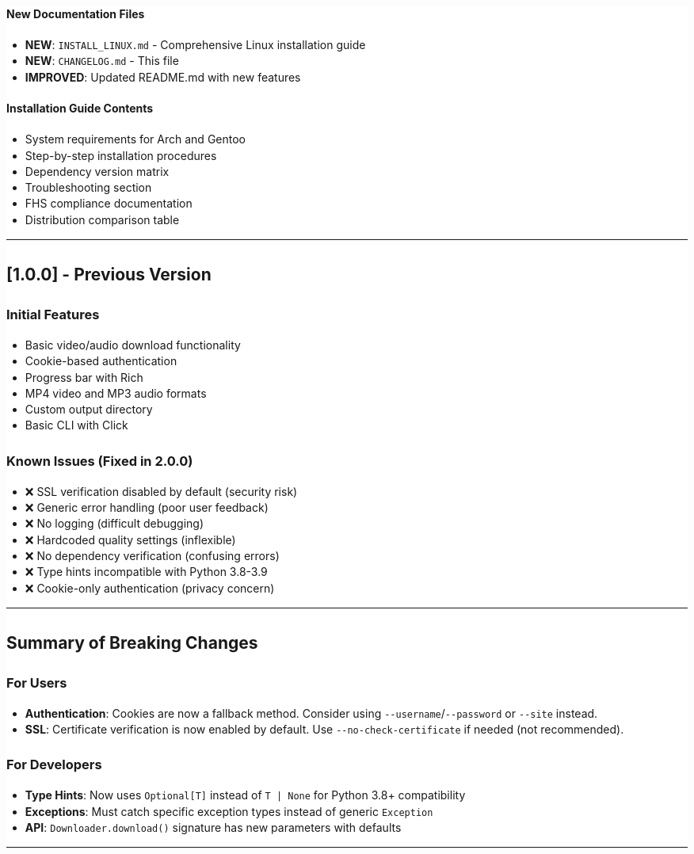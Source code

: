 #### New Documentation Files
- **NEW**: `INSTALL_LINUX.md` - Comprehensive Linux installation guide
- **NEW**: `CHANGELOG.md` - This file
- **IMPROVED**: Updated README.md with new features

#### Installation Guide Contents
- System requirements for Arch and Gentoo
- Step-by-step installation procedures
- Dependency version matrix
- Troubleshooting section
- FHS compliance documentation
- Distribution comparison table

---

## [1.0.0] - Previous Version

### Initial Features
- Basic video/audio download functionality
- Cookie-based authentication
- Progress bar with Rich
- MP4 video and MP3 audio formats
- Custom output directory
- Basic CLI with Click

### Known Issues (Fixed in 2.0.0)
- ❌ SSL verification disabled by default (security risk)
- ❌ Generic error handling (poor user feedback)
- ❌ No logging (difficult debugging)
- ❌ Hardcoded quality settings (inflexible)
- ❌ No dependency verification (confusing errors)
- ❌ Type hints incompatible with Python 3.8-3.9
- ❌ Cookie-only authentication (privacy concern)

---

## Summary of Breaking Changes

### For Users
- **Authentication**: Cookies are now a fallback method. Consider using `--username`/`--password` or `--site` instead.
- **SSL**: Certificate verification is now enabled by default. Use `--no-check-certificate` if needed (not recommended).

### For Developers
- **Type Hints**: Now uses `Optional[T]` instead of `T | None` for Python 3.8+ compatibility
- **Exceptions**: Must catch specific exception types instead of generic `Exception`
- **API**: `Downloader.download()` signature has new parameters with defaults

---